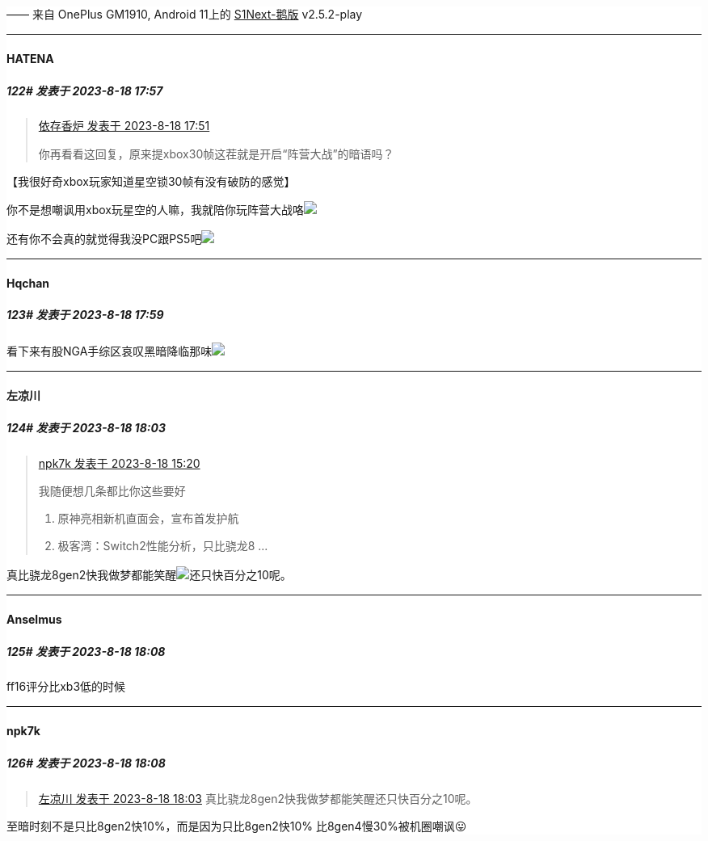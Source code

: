 —— 来自 OnePlus GM1910, Android 11上的 [S1Next-鹅版](https://github.com/ykrank/S1-Next/releases) v2.5.2-play

*****

####  HATENA  
##### 122#       发表于 2023-8-18 17:57

<blockquote><a href="httphttps://bbs.saraba1st.com/2b/forum.php?mod=redirect&amp;goto=findpost&amp;pid=62076807&amp;ptid=2148935" target="_blank">依存香炉 发表于 2023-8-18 17:51</a>

你再看看这回复，原来提xbox30帧这茬就是开启“阵营大战”的暗语吗？</blockquote>
【我很好奇xbox玩家知道星空锁30帧有没有破防的感觉】

你不是想嘲讽用xbox玩星空的人嘛，我就陪你玩阵营大战咯<img src="https://static.saraba1st.com/image/smiley/face2017/037.png" referrerpolicy="no-referrer">

还有你不会真的就觉得我没PC跟PS5吧<img src="https://static.saraba1st.com/image/smiley/face2017/049.png" referrerpolicy="no-referrer">

*****

####  Hqchan  
##### 123#       发表于 2023-8-18 17:59

看下来有股NGA手综区哀叹黑暗降临那味<img src="https://static.saraba1st.com/image/smiley/face2017/067.png" referrerpolicy="no-referrer">

*****

####  左凉川  
##### 124#       发表于 2023-8-18 18:03

<blockquote><a href="httphttps://bbs.saraba1st.com/2b/forum.php?mod=redirect&amp;goto=findpost&amp;pid=62074736&amp;ptid=2148935" target="_blank">npk7k 发表于 2023-8-18 15:20</a>

我随便想几条都比你这些要好

1. 原神亮相新机直面会，宣布首发护航

2. 极客湾：Switch2性能分析，只比骁龙8 ...</blockquote>
真比骁龙8gen2快我做梦都能笑醒<img src="https://static.saraba1st.com/image/smiley/face2017/067.png" referrerpolicy="no-referrer">还只快百分之10呢。


*****

####  Anselmus  
##### 125#       发表于 2023-8-18 18:08

ff16评分比xb3低的时候

*****

####  npk7k  
##### 126#       发表于 2023-8-18 18:08

<blockquote><a href="httphttps://bbs.saraba1st.com/2b/forum.php?mod=redirect&amp;goto=findpost&amp;pid=62076973&amp;ptid=2148935" target="_blank">左凉川 发表于 2023-8-18 18:03</a>
真比骁龙8gen2快我做梦都能笑醒还只快百分之10呢。</blockquote>
至暗时刻不是只比8gen2快10%，而是因为只比8gen2快10% 比8gen4慢30%被机圈嘲讽😛
